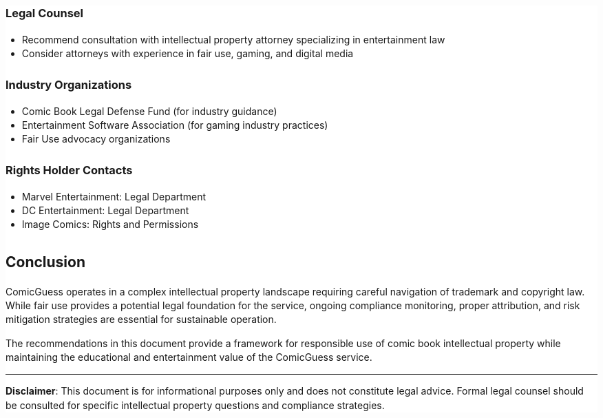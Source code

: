 ### Legal Counsel
- Recommend consultation with intellectual property attorney specializing in entertainment law
- Consider attorneys with experience in fair use, gaming, and digital media

### Industry Organizations
- Comic Book Legal Defense Fund (for industry guidance)
- Entertainment Software Association (for gaming industry practices)
- Fair Use advocacy organizations

### Rights Holder Contacts
- Marvel Entertainment: Legal Department
- DC Entertainment: Legal Department  
- Image Comics: Rights and Permissions

## Conclusion

ComicGuess operates in a complex intellectual property landscape requiring careful navigation of trademark and copyright law. While fair use provides a potential legal foundation for the service, ongoing compliance monitoring, proper attribution, and risk mitigation strategies are essential for sustainable operation.

The recommendations in this document provide a framework for responsible use of comic book intellectual property while maintaining the educational and entertainment value of the ComicGuess service.

---

**Disclaimer**: This document is for informational purposes only and does not constitute legal advice. Formal legal counsel should be consulted for specific intellectual property questions and compliance strategies.